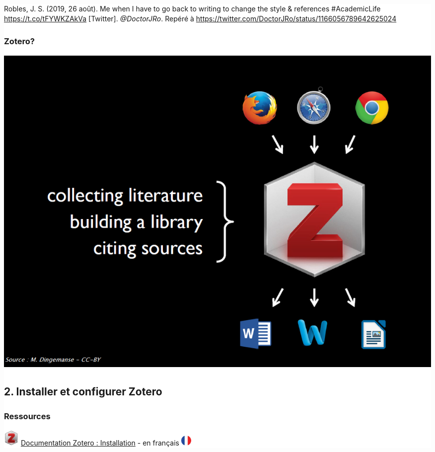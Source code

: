 Robles, J. S. (2019, 26 août). Me when I have to go back to writing to change the style &amp; references #AcademicLife https://t.co/tFYWKZAkVa [Twitter]. _@DoctorJRo_. Repéré à https://twitter.com/DoctorJRo/status/1166056789642625024



### Zotero?

![zotero_overview](img/zotero_overview.png)


## 2. Installer et configurer Zotero

### Ressources

![icone_zotero](img/icone_zotero.png) [Documentation Zotero : Installation](https://www.zotero.org/support/fr/installation) - en français ![icone_fr](img/icone_fr.png)
